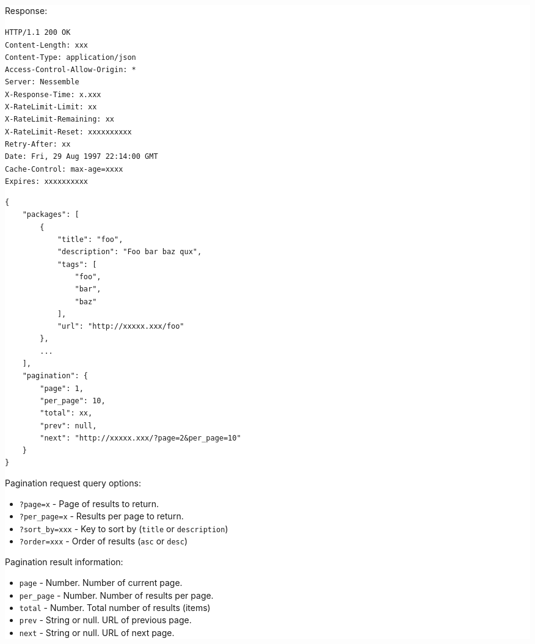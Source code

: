 Response:

```text
HTTP/1.1 200 OK
Content-Length: xxx
Content-Type: application/json
Access-Control-Allow-Origin: *
Server: Nessemble
X-Response-Time: x.xxx
X-RateLimit-Limit: xx
X-RateLimit-Remaining: xx
X-RateLimit-Reset: xxxxxxxxxx
Retry-After: xx
Date: Fri, 29 Aug 1997 22:14:00 GMT
Cache-Control: max-age=xxxx
Expires: xxxxxxxxxx
```

```text
{
    "packages": [
        {
            "title": "foo",
            "description": "Foo bar baz qux",
            "tags": [
                "foo",
                "bar",
                "baz"
            ],
            "url": "http://xxxxx.xxx/foo"
        },
        ...
    ],
    "pagination": {
        "page": 1,
        "per_page": 10,
        "total": xx,
        "prev": null,
        "next": "http://xxxxx.xxx/?page=2&per_page=10"
    }
}
```

Pagination request query options:

* `?page=x` - Page of results to return.
* `?per_page=x` - Results per page to return.
* `?sort_by=xxx` - Key to sort by (`title` or `description`)
* `?order=xxx` - Order of results (`asc` or `desc`)

Pagination result information:

* `page` - Number. Number of current page.
* `per_page` - Number. Number of results per page.
* `total` - Number. Total number of results (items)
* `prev` - String or null. URL of previous page.
* `next` - String or null. URL of next page.
